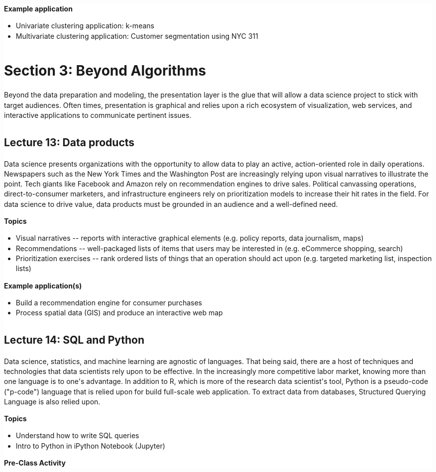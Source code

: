 __Example application__

- Univariate clustering application: k-means
- Multivariate clustering application: Customer segmentation using NYC 311



# Section 3: Beyond Algorithms

Beyond the data preparation and modeling, the presentation layer is the glue that will allow a data science project to stick with target audiences. Often times, presentation is graphical and relies upon a rich ecosystem of visualization, web services, and interactive applications to communicate pertinent issues.


## Lecture 13: Data products

Data science presents organizations with the opportunity to allow data to play an active, action-oriented role in daily operations. Newspapers such as the New York Times and the Washington Post are increasingly relying upon visual narratives to illustrate the point. Tech giants like Facebook and Amazon rely on recommendation engines to drive sales. Political canvassing operations, direct-to-consumer marketers, and infrastructure engineers rely on prioritization models to increase their hit rates in the field. For data science to drive value, data products must be grounded in an audience and a well-defined need.

__Topics__

- Visual narratives -- reports with interactive graphical elements (e.g. policy reports, data journalism, maps)
- Recommendations -- well-packaged lists of items that users may be interested in (e.g. eCommerce shopping, search)
- Prioritization exercises --  rank ordered lists of things that an operation should act upon (e.g. targeted marketing list, inspection lists)

__Example application(s)__

- Build a recommendation engine for consumer purchases
- Process spatial data (GIS) and produce an interactive web map


## Lecture 14: SQL and Python

Data science, statistics, and machine learning are agnostic of languages. That being said, there are a host of techniques and technologies that data scientists rely upon to be effective. In the increasingly more competitive labor market, knowing more than one language is to one's advantage. In addition to R, which is more of the research data scientist's tool, Python is a pseudo-code ("p-code") language that is relied upon for build full-scale web application. To extract data from databases, Structured Querying Language is also relied upon. 

__Topics__

- Understand how to write SQL queries
- Intro to Python in iPython Notebook (Jupyter)

__Pre-Class Activity__
